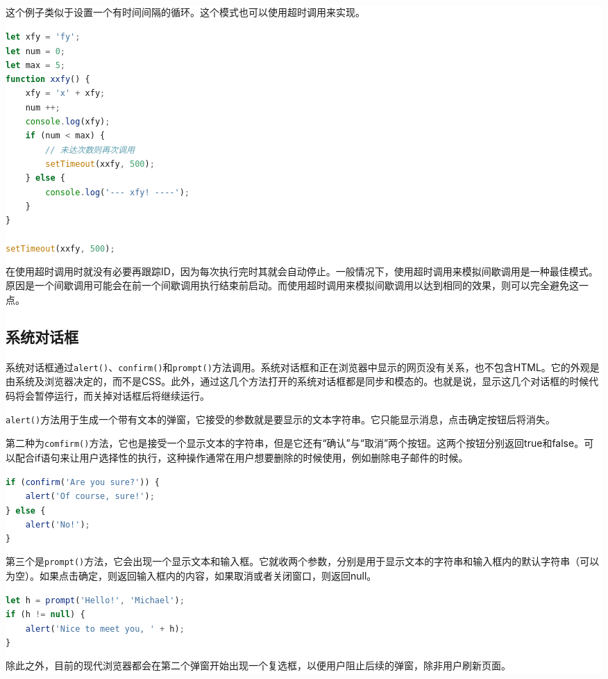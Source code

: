 ```js
```

这个例子类似于设置一个有时间间隔的循环。这个模式也可以使用超时调用来实现。

```js
let xfy = 'fy';
let num = 0;
let max = 5;
function xxfy() {
    xfy = 'x' + xfy;
    num ++;
    console.log(xfy);
    if (num < max) {
        // 未达次数则再次调用
        setTimeout(xxfy, 500);
    } else {
        console.log('--- xfy! ----');
    }
}

setTimeout(xxfy, 500);
```

在使用超时调用时就没有必要再跟踪ID，因为每次执行完时其就会自动停止。一般情况下，使用超时调用来模拟间歇调用是一种最佳模式。原因是一个间歇调用可能会在前一个间歇调用执行结束前启动。而使用超时调用来模拟间歇调用以达到相同的效果，则可以完全避免这一点。

## 系统对话框

系统对话框通过`alert()`、`confirm()`和`prompt()`方法调用。系统对话框和正在浏览器中显示的网页没有关系，也不包含HTML。它的外观是由系统及浏览器决定的，而不是CSS。此外，通过这几个方法打开的系统对话框都是同步和模态的。也就是说，显示这几个对话框的时候代码将会暂停运行，而关掉对话框后将继续运行。

`alert()`方法用于生成一个带有文本的弹窗，它接受的参数就是要显示的文本字符串。它只能显示消息，点击确定按钮后将消失。

第二种为`comfirm()`方法，它也是接受一个显示文本的字符串，但是它还有“确认”与“取消”两个按钮。这两个按钮分别返回true和false。可以配合if语句来让用户选择性的执行，这种操作通常在用户想要删除的时候使用，例如删除电子邮件的时候。

```js
if (confirm('Are you sure?')) {
    alert('Of course, sure!');
} else {
    alert('No!');
}
```

第三个是`prompt()`方法，它会出现一个显示文本和输入框。它就收两个参数，分别是用于显示文本的字符串和输入框内的默认字符串（可以为空）。如果点击确定，则返回输入框内的内容，如果取消或者关闭窗口，则返回null。

```js
let h = prompt('Hello!', 'Michael');
if (h != null) {
    alert('Nice to meet you, ' + h);
}
```

除此之外，目前的现代浏览器都会在第二个弹窗开始出现一个复选框，以便用户阻止后续的弹窗，除非用户刷新页面。
